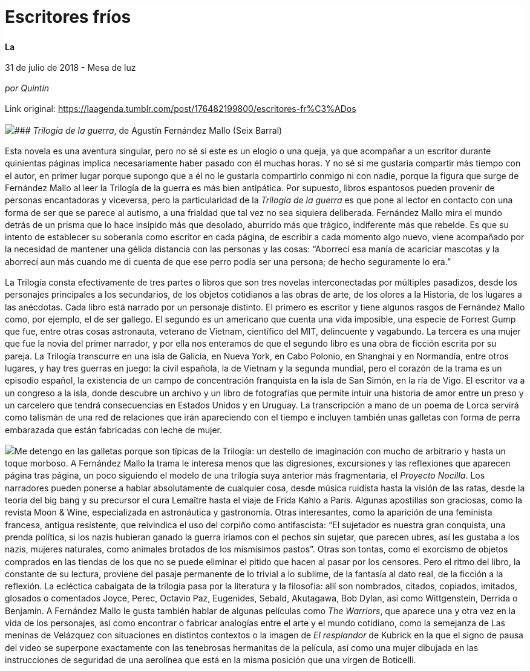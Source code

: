 # Escritores fríos

**La**

31 de julio de 2018 - Mesa de luz

_por Quintín_

Link original: https://laagenda.tumblr.com/post/176482199800/escritores-fr%C3%ADos

![](https://64.media.tumblr.com/dc8b180b38adbacaf99ce70b0d9180ad/tumblr_inline_pcqm7bh5pE1t6q87u_500.jpg)### *Trilogía de la guerra*, de Agustín Fernández Mallo (Seix Barral)

Esta novela es una aventura singular, pero no sé si este es un elogio o una queja, ya que acompañar a un escritor durante quinientas páginas implica necesariamente haber pasado con él muchas horas. Y no sé si me gustaría compartir más tiempo con el autor, en primer lugar porque supongo que a él no le gustaría compartirlo conmigo ni con nadie, porque la figura que surge de Fernández Mallo al leer la Trilogía de la guerra es más bien antipática. Por supuesto, libros espantosos pueden provenir de personas encantadoras y viceversa, pero la particularidad de la *Trilogía de la guerra* es que pone al lector en contacto con una forma de ser que se parece al autismo, a una frialdad que tal vez no sea siquiera deliberada. Fernández Mallo mira el mundo detrás de un prisma que lo hace insípido más que desolado, aburrido más que trágico, indiferente más que rebelde. Es que su intento de establecer su soberanía como escritor en cada página, de escribir a cada momento algo nuevo, viene acompañado por la necesidad de mantener una gélida distancia con las personas y las cosas: “Aborrecí esa manía de acariciar mascotas y la aborrecí aun más cuando me di cuenta de que ese perro podía ser una persona; de hecho seguramente lo era.”


La Trilogía consta efectivamente de tres partes o libros que son tres novelas interconectadas por múltiples pasadizos, desde los personajes principales a los secundarios, de los objetos cotidianos a las obras de arte, de los olores a la Historia, de los lugares a las anécdotas. Cada libro está narrado por un personaje distinto. El primero es escritor y tiene algunos rasgos de Fernández Mallo como, por ejemplo, el de ser gallego. El segundo es un americano que cuenta una vida imposible, una especie de Forrest Gump que fue, entre otras cosas astronauta, veterano de Vietnam, científico del MIT, delincuente y vagabundo. La tercera es una mujer que fue la novia del primer narrador, y por ella nos enteramos de que el segundo libro es una obra de ficción escrita por su pareja. La Trilogía transcurre en una isla de Galicia, en Nueva York, en Cabo Polonio, en Shanghai y en Normandía, entre otros lugares, y hay tres guerras en juego: la civil española, la de Vietnam y la segunda mundial, pero el corazón de la trama es un episodio español, la existencia de un campo de concentración franquista en la isla de San Simón, en la ría de Vigo. El escritor va a un congreso a la isla, donde descubre un archivo y un libro de fotografías que permite intuir una historia de amor entre un preso y un carcelero que tendrá consecuencias en Estados Unidos y en Uruguay. La transcripción a mano de un poema de Lorca servirá como talismán de una red de relaciones que irán apareciendo con el tiempo e incluyen también unas galletas con forma de perra embarazada que están fabricadas con leche de mujer. 


![](https://64.media.tumblr.com/b77be48dbd3eb3c1df4ea92e73a7ab7c/tumblr_inline_pcqm7bRW8x1t6q87u_250.jpg)Me detengo en las galletas porque son típicas de la Trilogía: un destello de imaginación con mucho de arbitrario y hasta un toque morboso. A Fernández Mallo la trama le interesa menos que las digresiones, excursiones y las reflexiones que aparecen página tras página, un poco siguiendo el modelo de una trilogía suya anterior más fragmentaria, el *Proyecto Nocilla*. Los narradores pueden ponerse a hablar absolutamente de cualquier cosa, desde música ruidista hasta la visión de las ratas, desde la teoría del big bang y su precursor el cura Lemaître hasta el viaje de Frida Kahlo a París. Algunas apostillas son graciosas, como la revista Moon & Wine, especializada en astronáutica y gastronomía. Otras interesantes, como la aparición de una feminista francesa, antigua resistente, que reivindica el uso del corpiño como antifascista: “El sujetador es nuestra gran conquista, una prenda política, si los nazis hubieran ganado la guerra iríamos con el pechos sin sujetar, que parecen ubres, así les gustaba a los nazis, mujeres naturales, como animales brotados de los mismísimos pastos”. Otras son tontas, como el exorcismo de objetos comprados en las tiendas de los que no se puede eliminar el pitido que hacen al pasar por los censores. Pero el ritmo del libro, la constante de su lectura, proviene del pasaje permanente de lo trivial a lo sublime, de la fantasía al dato real, de la ficción a la reflexión. La ecléctica cabalgata de la trilogía pasa por la literatura y la filosofía: allí son nombrados, citados, copiados, imitados, glosados o comentados Joyce, Perec, Octavio Paz, Eugenides, Sebald, Akutagawa, Bob Dylan, así como Wittgenstein, Derrida o Benjamin. A Fernández Mallo le gusta también hablar de algunas películas como *The Warriors*, que aparece una y otra vez en la vida de los personajes, así como encontrar o fabricar analogías entre el arte y el mundo cotidiano, como la semejanza de Las meninas de Velázquez con situaciones en distintos contextos o la imagen de *El resplandor* de Kubrick en la que el signo de pausa del video se superpone exactamente con las tenebrosas hermanitas de la película, así como una mujer dibujada en las instrucciones de seguridad de una aerolínea que está en la misma posición que una virgen de Boticelli.


